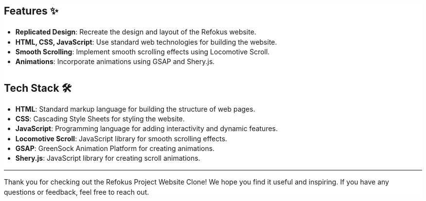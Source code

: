 
## Features ✨

- **Replicated Design**: Recreate the design and layout of the Refokus website.
- **HTML, CSS, JavaScript**: Use standard web technologies for building the website.
- **Smooth Scrolling**: Implement smooth scrolling effects using Locomotive Scroll.
- **Animations**: Incorporate animations using GSAP and Shery.js.

## Tech Stack 🛠️

- **HTML**: Standard markup language for building the structure of web pages.
- **CSS**: Cascading Style Sheets for styling the website.
- **JavaScript**: Programming language for adding interactivity and dynamic features.
- **Locomotive Scroll**: JavaScript library for smooth scrolling effects.
- **GSAP**: GreenSock Animation Platform for creating animations.
- **Shery.js**: JavaScript library for creating scroll animations.

---

Thank you for checking out the Refokus Project Website Clone! We hope you find it useful and inspiring. If you have any questions or feedback, feel free to reach out.

